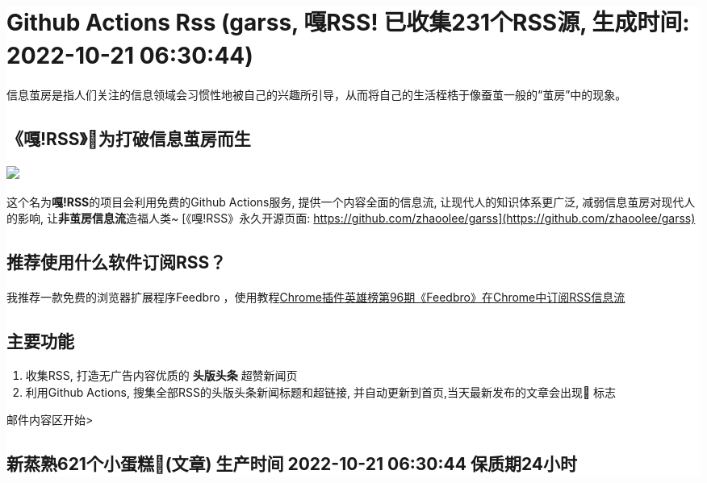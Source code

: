 # Github Actions Rss (garss, 嘎RSS! 已收集231个RSS源, 生成时间: 2022-10-21 06:30:44)

信息茧房是指人们关注的信息领域会习惯性地被自己的兴趣所引导，从而将自己的生活桎梏于像蚕茧一般的“茧房”中的现象。

## 《嘎!RSS》🐣为打破信息茧房而生

![](https://cdn.jsdelivr.net/gh/zhaoolee/garss/_media/ga-rss.png)

这个名为**嘎!RSS**的项目会利用免费的Github Actions服务, 提供一个内容全面的信息流, 让现代人的知识体系更广泛, 减弱信息茧房对现代人的影响, 让**非茧房信息流**造福人类~
[《嘎!RSS》永久开源页面: https://github.com/zhaoolee/garss](https://github.com/zhaoolee/garss)

## 推荐使用什么软件订阅RSS？
我推荐一款免费的浏览器扩展程序Feedbro ，使用教程[Chrome插件英雄榜第96期《Feedbro》在Chrome中订阅RSS信息流](https://www.v2fy.com/p/096-feedbro-2021-02-27/)

## 主要功能
1. 收集RSS, 打造无广告内容优质的 **头版头条** 超赞新闻页
2. 利用Github Actions, 搜集全部RSS的头版头条新闻标题和超链接, 并自动更新到首页,当天最新发布的文章会出现🌈 标志

邮件内容区开始>
<h2>新蒸熟621个小蛋糕🍰(文章) 生产时间 2022-10-21 06:30:44 保质期24小时</h2>
